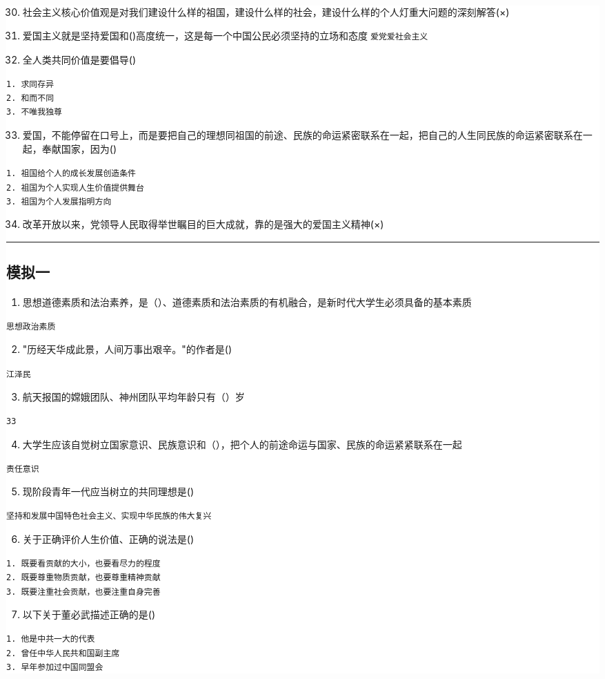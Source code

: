 30. 社会主义核心价值观是对我们建设什么样的祖国，建设什么样的社会，建设什么样的个人灯重大问题的深刻解答($\times$)

31. 爱国主义就是坚持爱国和()高度统一，这是每一个中国公民必须坚持的立场和态度
`爱党爱社会主义`

32. 全人类共同价值是要倡导()
```
1. 求同存异
2. 和而不同
3. 不唯我独尊
```

33. 爱国，不能停留在口号上，而是要把自己的理想同祖国的前途、民族的命运紧密联系在一起，把自己的人生同民族的命运紧密联系在一起，奉献国家，因为()

```
1. 祖国给个人的成长发展创造条件
2. 祖国为个人实现人生价值提供舞台
3. 祖国为个人发展指明方向

```

34. 改革开放以来，党领导人民取得举世瞩目的巨大成就，靠的是强大的爱国主义精神($\times$)


---

## 模拟一

1. 思想道德素质和法治素养，是（）、道德素质和法治素质的有机融合，是新时代大学生必须具备的基本素质

`思想政治素质`

2. "历经天华成此景，人间万事出艰辛。"的作者是()

`江泽民`

3. 航天报国的嫦娥团队、神州团队平均年龄只有（）岁

`33`

4. 大学生应该自觉树立国家意识、民族意识和（），把个人的前途命运与国家、民族的命运紧紧联系在一起

`责任意识`

5. 现阶段青年一代应当树立的共同理想是()

`坚持和发展中国特色社会主义、实现中华民族的伟大复兴`

6. 关于正确评价人生价值、正确的说法是()

```
1. 既要看贡献的大小，也要看尽力的程度
2. 既要尊重物质贡献，也要尊重精神贡献
3. 既要注重社会贡献，也要注重自身完善
```

7. 以下关于董必武描述正确的是()

```
1. 他是中共一大的代表
2. 曾任中华人民共和国副主席
3. 早年参加过中国同盟会
```
